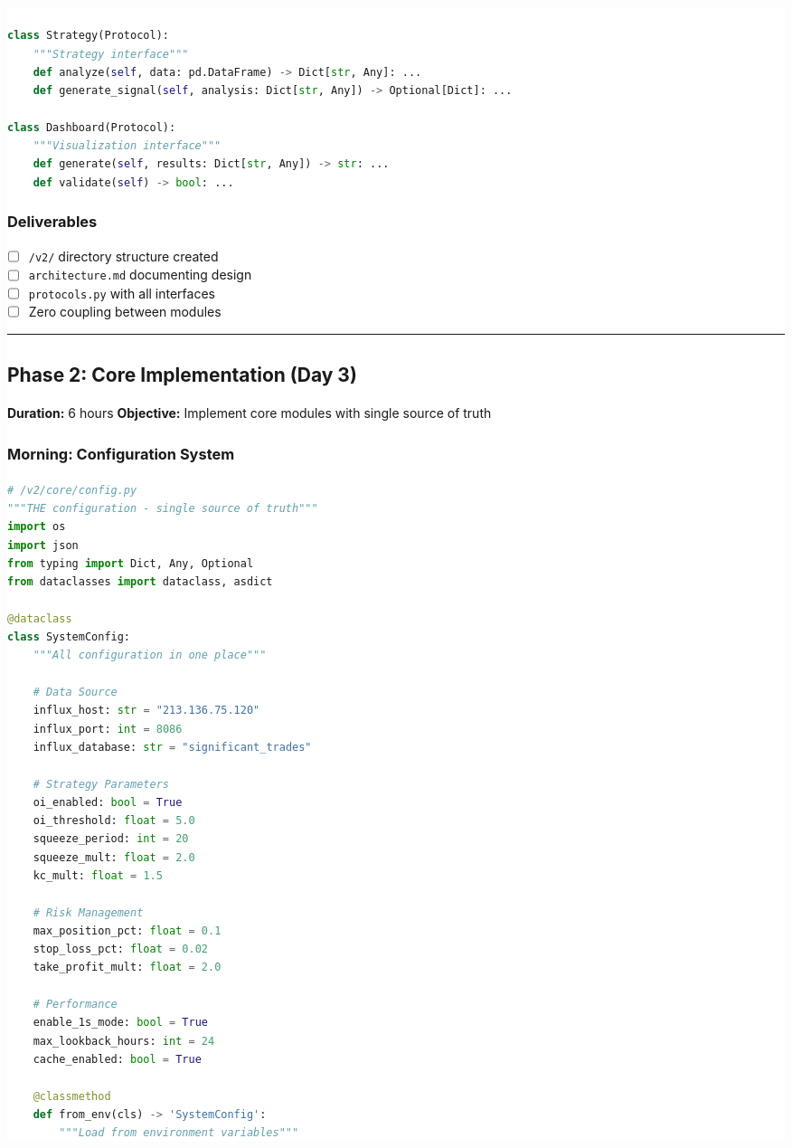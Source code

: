 ```python

class Strategy(Protocol):
    """Strategy interface"""
    def analyze(self, data: pd.DataFrame) -> Dict[str, Any]: ...
    def generate_signal(self, analysis: Dict[str, Any]) -> Optional[Dict]: ...

class Dashboard(Protocol):
    """Visualization interface"""
    def generate(self, results: Dict[str, Any]) -> str: ...
    def validate(self) -> bool: ...
```

### Deliverables
- [ ] `/v2/` directory structure created
- [ ] `architecture.md` documenting design
- [ ] `protocols.py` with all interfaces
- [ ] Zero coupling between modules

---

## Phase 2: Core Implementation (Day 3)
**Duration:** 6 hours
**Objective:** Implement core modules with single source of truth

### Morning: Configuration System
```python
# /v2/core/config.py
"""THE configuration - single source of truth"""
import os
import json
from typing import Dict, Any, Optional
from dataclasses import dataclass, asdict

@dataclass
class SystemConfig:
    """All configuration in one place"""
    
    # Data Source
    influx_host: str = "213.136.75.120"
    influx_port: int = 8086
    influx_database: str = "significant_trades"
    
    # Strategy Parameters
    oi_enabled: bool = True
    oi_threshold: float = 5.0
    squeeze_period: int = 20
    squeeze_mult: float = 2.0
    kc_mult: float = 1.5
    
    # Risk Management
    max_position_pct: float = 0.1
    stop_loss_pct: float = 0.02
    take_profit_mult: float = 2.0
    
    # Performance
    enable_1s_mode: bool = True
    max_lookback_hours: int = 24
    cache_enabled: bool = True
    
    @classmethod
    def from_env(cls) -> 'SystemConfig':
        """Load from environment variables"""
```